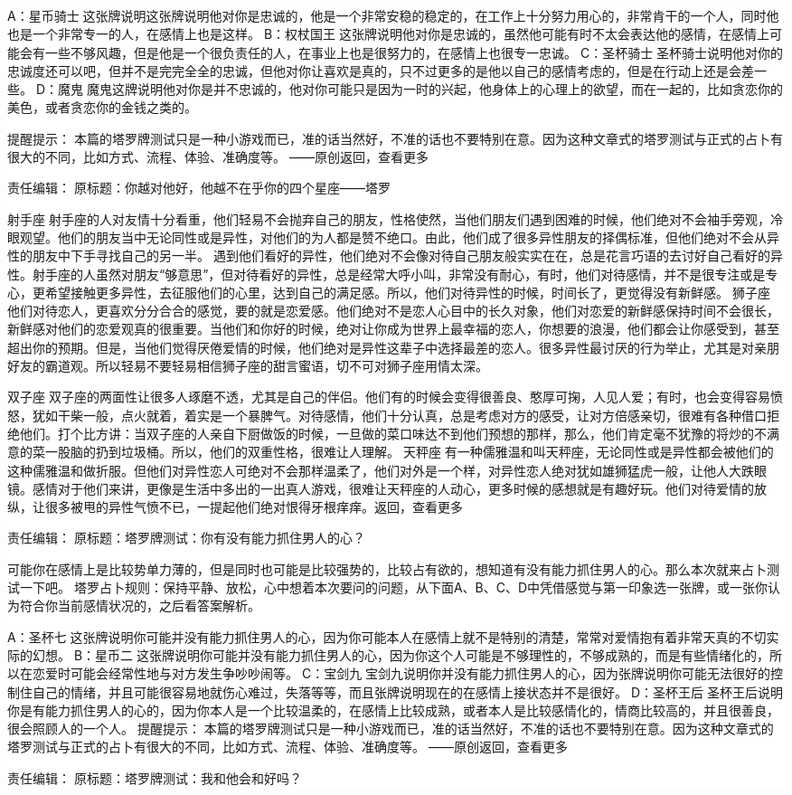 A：星币骑士
这张牌说明这张牌说明他对你是忠诚的，他是一个非常安稳的稳定的，在工作上十分努力用心的，非常肯干的一个人，同时他也是一个非常专一的人，在感情上也是这样。
B：权杖国王
这张牌说明他对你是忠诚的，虽然他可能有时不太会表达他的感情，在感情上可能会有一些不够风趣，但是他是一个很负责任的人，在事业上也是很努力的，在感情上也很专一忠诚。
C：圣杯骑士
圣杯骑士说明他对你的忠诚度还可以吧，但并不是完完全全的忠诚，但他对你让喜欢是真的，只不过更多的是他以自己的感情考虑的，但是在行动上还是会差一些。
D：魔鬼
魔鬼这牌说明他对你是并不忠诚的，他对你可能只是因为一时的兴起，他身体上的心理上的欲望，而在一起的，比如贪恋你的美色，或者贪恋你的金钱之类的。

提醒提示：
本篇的塔罗牌测试只是一种小游戏而已，准的话当然好，不准的话也不要特别在意。因为这种文章式的塔罗测试与正式的占卜有很大的不同，比如方式、流程、体验、准确度等。
——原创返回，查看更多 

责任编辑：
原标题：你越对他好，他越不在乎你的四个星座——塔罗

射手座
射手座的人对友情十分看重，他们轻易不会抛弃自己的朋友，性格使然，当他们朋友们遇到困难的时候，他们绝对不会袖手旁观，冷眼观望。他们的朋友当中无论同性或是异性，对他们的为人都是赞不绝口。由此，他们成了很多异性朋友的择偶标准，但他们绝对不会从异性的朋友中下手寻找自己的另一半。
遇到他们看好的异性，他们绝对不会像对待自己朋友般实实在在，总是花言巧语的去讨好自己看好的异性。射手座的人虽然对朋友“够意思”，但对待看好的异性，总是经常大呼小叫，非常没有耐心，有时，他们对待感情，并不是很专注或是专心，更希望接触更多异性，去征服他们的心里，达到自己的满足感。所以，他们对待异性的时候，时间长了，更觉得没有新鲜感。
狮子座
他们对待恋人，更喜欢分分合合的感觉，要的就是恋爱感。他们绝对不是恋人心目中的长久对象，他们对恋爱的新鲜感保持时间不会很长，新鲜感对他们的恋爱观真的很重要。当他们和你好的时候，绝对让你成为世界上最幸福的恋人，你想要的浪漫，他们都会让你感受到，甚至超出你的预期。但是，当他们觉得厌倦爱情的时候，他们绝对是异性这辈子中选择最差的恋人。很多异性最讨厌的行为举止，尤其是对亲朋好友的霸道观。所以轻易不要轻易相信狮子座的甜言蜜语，切不可对狮子座用情太深。

双子座
双子座的两面性让很多人琢磨不透，尤其是自己的伴侣。他们有的时候会变得很善良、憨厚可掬，人见人爱；有时，也会变得容易愤怒，犹如干柴一般，点火就着，着实是一个暴脾气。对待感情，他们十分认真，总是考虑对方的感受，让对方倍感亲切，很难有各种借口拒绝他们。打个比方讲：当双子座的人亲自下厨做饭的时候，一旦做的菜口味达不到他们预想的那样，那么，他们肯定毫不犹豫的将炒的不满意的菜一股脑的扔到垃圾桶。所以，他们的双重性格，很难让人理解。
天秤座
有一种儒雅温和叫天秤座，无论同性或是异性都会被他们的这种儒雅温和做折服。但他们对异性恋人可绝对不会那样温柔了，他们对外是一个样，对异性恋人绝对犹如雄狮猛虎一般，让他人大跌眼镜。感情对于他们来讲，更像是生活中多出的一出真人游戏，很难让天秤座的人动心，更多时候的感想就是有趣好玩。他们对待爱情的放纵，让很多被甩的异性气愤不已，一提起他们绝对恨得牙根痒痒。返回，查看更多 

责任编辑：
原标题：塔罗牌测试：你有没有能力抓住男人的心？


可能你在感情上是比较势单力薄的，但是同时也可能是比较强势的，比较占有欲的，想知道有没有能力抓住男人的心。那么本次就来占卜测试一下吧。
塔罗占卜规则：保持平静、放松，心中想着本次要问的问题，从下面A、B、C、D中凭借感觉与第一印象选一张牌，或一张你认为符合你当前感情状况的，之后看答案解析。

A：圣杯七
这张牌说明你可能并没有能力抓住男人的心，因为你可能本人在感情上就不是特别的清楚，常常对爱情抱有着非常天真的不切实际的幻想。
B：星币二
这张牌说明你可能并没有能力抓住男人的心，因为你这个人可能是不够理性的，不够成熟的，而是有些情绪化的，所以在恋爱时可能会经常性地与对方发生争吵吵闹等。
C：宝剑九
宝剑九说明你并没有能力抓住男人的心，因为张牌说明你可能无法很好的控制住自己的情绪，并且可能很容易地就伤心难过，失落等等，而且张牌说明现在的在感情上接状态并不是很好。
D：圣杯王后
圣杯王后说明你是有能力抓住男人的心的，因为你本人是一个比较温柔的，在感情上比较成熟，或者本人是比较感情化的，情商比较高的，并且很善良，很会照顾人的一个人。
提醒提示：
本篇的塔罗牌测试只是一种小游戏而已，准的话当然好，不准的话也不要特别在意。因为这种文章式的塔罗测试与正式的占卜有很大的不同，比如方式、流程、体验、准确度等。
——原创返回，查看更多 

责任编辑：
原标题：塔罗牌测试：我和他会和好吗？
